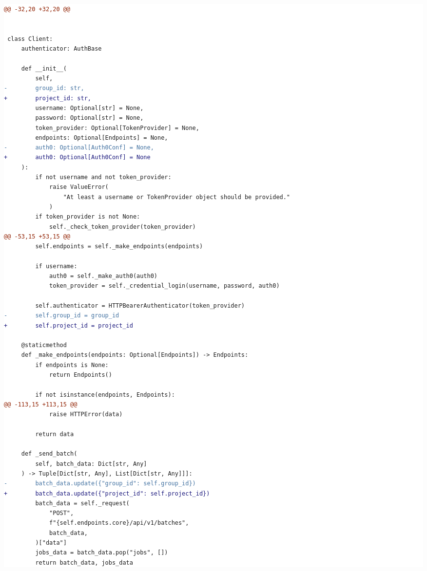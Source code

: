 ```diff
@@ -32,20 +32,20 @@
 
 
 class Client:
     authenticator: AuthBase
 
     def __init__(
         self,
-        group_id: str,
+        project_id: str,
         username: Optional[str] = None,
         password: Optional[str] = None,
         token_provider: Optional[TokenProvider] = None,
         endpoints: Optional[Endpoints] = None,
-        auth0: Optional[Auth0Conf] = None,
+        auth0: Optional[Auth0Conf] = None
     ):
         if not username and not token_provider:
             raise ValueError(
                 "At least a username or TokenProvider object should be provided."
             )
         if token_provider is not None:
             self._check_token_provider(token_provider)
@@ -53,15 +53,15 @@
         self.endpoints = self._make_endpoints(endpoints)
 
         if username:
             auth0 = self._make_auth0(auth0)
             token_provider = self._credential_login(username, password, auth0)
 
         self.authenticator = HTTPBearerAuthenticator(token_provider)
-        self.group_id = group_id
+        self.project_id = project_id
 
     @staticmethod
     def _make_endpoints(endpoints: Optional[Endpoints]) -> Endpoints:
         if endpoints is None:
             return Endpoints()
 
         if not isinstance(endpoints, Endpoints):
@@ -113,15 +113,15 @@
             raise HTTPError(data)
 
         return data
 
     def _send_batch(
         self, batch_data: Dict[str, Any]
     ) -> Tuple[Dict[str, Any], List[Dict[str, Any]]]:
-        batch_data.update({"group_id": self.group_id})
+        batch_data.update({"project_id": self.project_id})
         batch_data = self._request(
             "POST",
             f"{self.endpoints.core}/api/v1/batches",
             batch_data,
         )["data"]
         jobs_data = batch_data.pop("jobs", [])
         return batch_data, jobs_data
```
